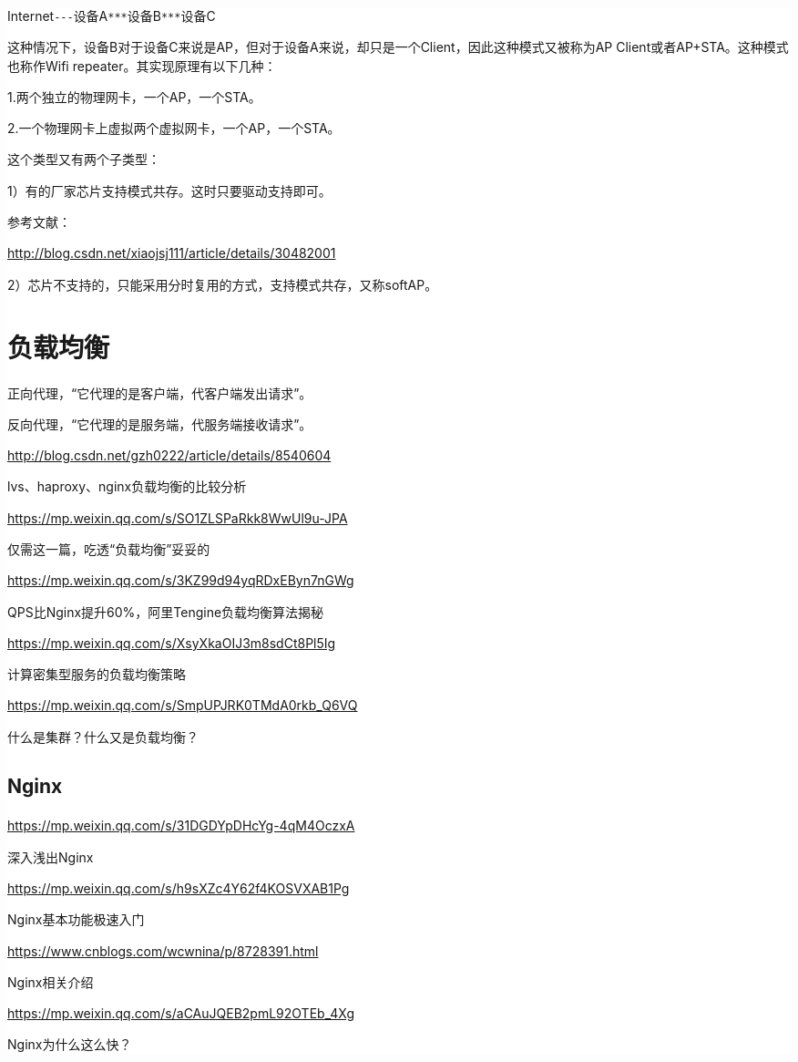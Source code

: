 Internet`---`设备A`***`设备B`***`设备C

这种情况下，设备B对于设备C来说是AP，但对于设备A来说，却只是一个Client，因此这种模式又被称为AP Client或者AP+STA。这种模式也称作Wifi repeater。其实现原理有以下几种：

1.两个独立的物理网卡，一个AP，一个STA。

2.一个物理网卡上虚拟两个虚拟网卡，一个AP，一个STA。

这个类型又有两个子类型：

1）有的厂家芯片支持模式共存。这时只要驱动支持即可。

参考文献：

http://blog.csdn.net/xiaojsj111/article/details/30482001

2）芯片不支持的，只能采用分时复用的方式，支持模式共存，又称softAP。

# 负载均衡

正向代理，“它代理的是客户端，代客户端发出请求”。

反向代理，“它代理的是服务端，代服务端接收请求”。

http://blog.csdn.net/gzh0222/article/details/8540604

lvs、haproxy、nginx负载均衡的比较分析

https://mp.weixin.qq.com/s/SO1ZLSPaRkk8WwUl9u-JPA

仅需这一篇，吃透“负载均衡”妥妥的

https://mp.weixin.qq.com/s/3KZ99d94yqRDxEByn7nGWg

QPS比Nginx提升60%，阿里Tengine负载均衡算法揭秘

https://mp.weixin.qq.com/s/XsyXkaOIJ3m8sdCt8Pl5Ig

计算密集型服务的负载均衡策略

https://mp.weixin.qq.com/s/SmpUPJRK0TMdA0rkb_Q6VQ

什么是集群？什么又是负载均衡？

## Nginx

https://mp.weixin.qq.com/s/31DGDYpDHcYg-4qM4OczxA

深入浅出Nginx

https://mp.weixin.qq.com/s/h9sXZc4Y62f4KOSVXAB1Pg

Nginx基本功能极速入门

https://www.cnblogs.com/wcwnina/p/8728391.html

Nginx相关介绍

https://mp.weixin.qq.com/s/aCAuJQEB2pmL92OTEb_4Xg

Nginx为什么这么快？
